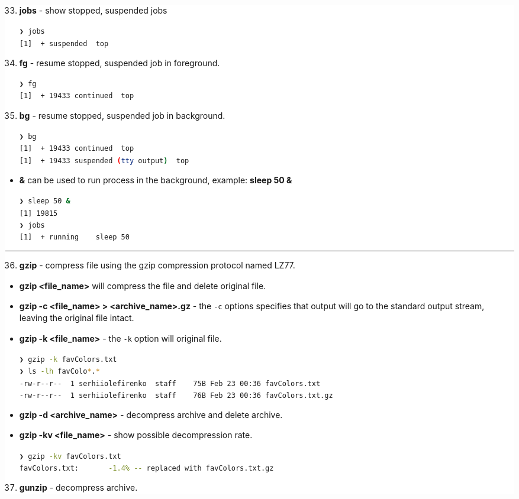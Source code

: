 33. **jobs** - show stopped, suspended jobs

    ```sh
    ❯ jobs
    [1]  + suspended  top
    ```

34. **fg** - resume stopped, suspended job in foreground.

    ```sh
    ❯ fg
    [1]  + 19433 continued  top
    ```

35. **bg** - resume stopped, suspended job in background.

    ```sh
    ❯ bg
    [1]  + 19433 continued  top
    [1]  + 19433 suspended (tty output)  top
    ```

- **&** can be used to run process in the background, example: **sleep 50 &**

    ```sh
    ❯ sleep 50 &
    [1] 19815
    ❯ jobs
    [1]  + running    sleep 50
    ```

---

36. **gzip** - compress file using the gzip compression protocol named LZ77.

- **gzip \<file_name>** will compress the file and delete original file.

- **gzip -c \<file_name> > \<archive_name>.gz** - the ```-c``` options specifies that output will go to the standard output stream, leaving the original file intact.

- **gzip -k \<file_name>** - the ```-k``` option will original file.
    ```sh
    ❯ gzip -k favColors.txt
    ❯ ls -lh favColo*.*
    -rw-r--r--  1 serhiiolefirenko  staff    75B Feb 23 00:36 favColors.txt
    -rw-r--r--  1 serhiiolefirenko  staff    76B Feb 23 00:36 favColors.txt.gz
    ```

- **gzip -d \<archive_name>** - decompress archive and delete archive.

- **gzip -kv \<file_name>** - show possible decompression rate.
    ```sh
    ❯ gzip -kv favColors.txt
    favColors.txt:       -1.4% -- replaced with favColors.txt.gz
    ```

37. **gunzip** - decompress archive.
